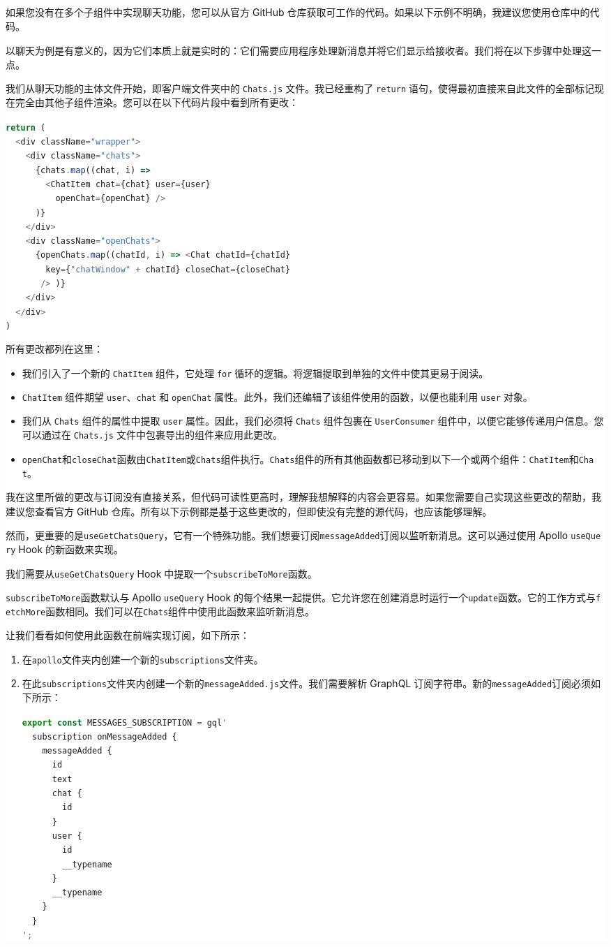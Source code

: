 如果您没有在多个子组件中实现聊天功能，您可以从官方 GitHub 仓库获取可工作的代码。如果以下示例不明确，我建议您使用仓库中的代码。

以聊天为例是有意义的，因为它们本质上就是实时的：它们需要应用程序处理新消息并将它们显示给接收者。我们将在以下步骤中处理这一点。

我们从聊天功能的主体文件开始，即客户端文件夹中的 `Chats.js` 文件。我已经重构了 `return` 语句，使得最初直接来自此文件的全部标记现在完全由其他子组件渲染。您可以在以下代码片段中看到所有更改：

```js
return (
  <div className="wrapper">
    <div className="chats">
      {chats.map((chat, i) =>
        <ChatItem chat={chat} user={user}
          openChat={openChat} />
      )}
    </div>
    <div className="openChats">
      {openChats.map((chatId, i) => <Chat chatId={chatId}
        key={"chatWindow" + chatId} closeChat={closeChat} 
       /> )}
    </div>
  </div>
)
```

所有更改都列在这里：

+   我们引入了一个新的 `ChatItem` 组件，它处理 `for` 循环的逻辑。将逻辑提取到单独的文件中使其更易于阅读。

+   `ChatItem` 组件期望 `user`、`chat` 和 `openChat` 属性。此外，我们还编辑了该组件使用的函数，以便也能利用 `user` 对象。

+   我们从 `Chats` 组件的属性中提取 `user` 属性。因此，我们必须将 `Chats` 组件包裹在 `UserConsumer` 组件中，以便它能够传递用户信息。您可以通过在 `Chats.js` 文件中包裹导出的组件来应用此更改。

+   `openChat`和`closeChat`函数由`ChatItem`或`Chats`组件执行。`Chats`组件的所有其他函数都已移动到以下一个或两个组件：`ChatItem`和`Chat`。

我在这里所做的更改与订阅没有直接关系，但代码可读性更高时，理解我想解释的内容会更容易。如果您需要自己实现这些更改的帮助，我建议您查看官方 GitHub 仓库。所有以下示例都是基于这些更改的，但即使没有完整的源代码，也应该能够理解。

然而，更重要的是`useGetChatsQuery`，它有一个特殊功能。我们想要订阅`messageAdded`订阅以监听新消息。这可以通过使用 Apollo `useQuery` Hook 的新函数来实现。

我们需要从`useGetChatsQuery` Hook 中提取一个`subscribeToMore`函数。

`subscribeToMore`函数默认与 Apollo `useQuery` Hook 的每个结果一起提供。它允许您在创建消息时运行一个`update`函数。它的工作方式与`fetchMore`函数相同。我们可以在`Chats`组件中使用此函数来监听新消息。

让我们看看如何使用此函数在前端实现订阅，如下所示：

1.  在`apollo`文件夹内创建一个新的`subscriptions`文件夹。

1.  在此`subscriptions`文件夹内创建一个新的`messageAdded.js`文件。我们需要解析 GraphQL 订阅字符串。新的`messageAdded`订阅必须如下所示：

    ```js
    export const MESSAGES_SUBSCRIPTION = gql'
      subscription onMessageAdded {
        messageAdded {
          id
          text
          chat {
            id
          }
          user {
            id
            __typename 
          }
          __typename 
        }
      }
    ';